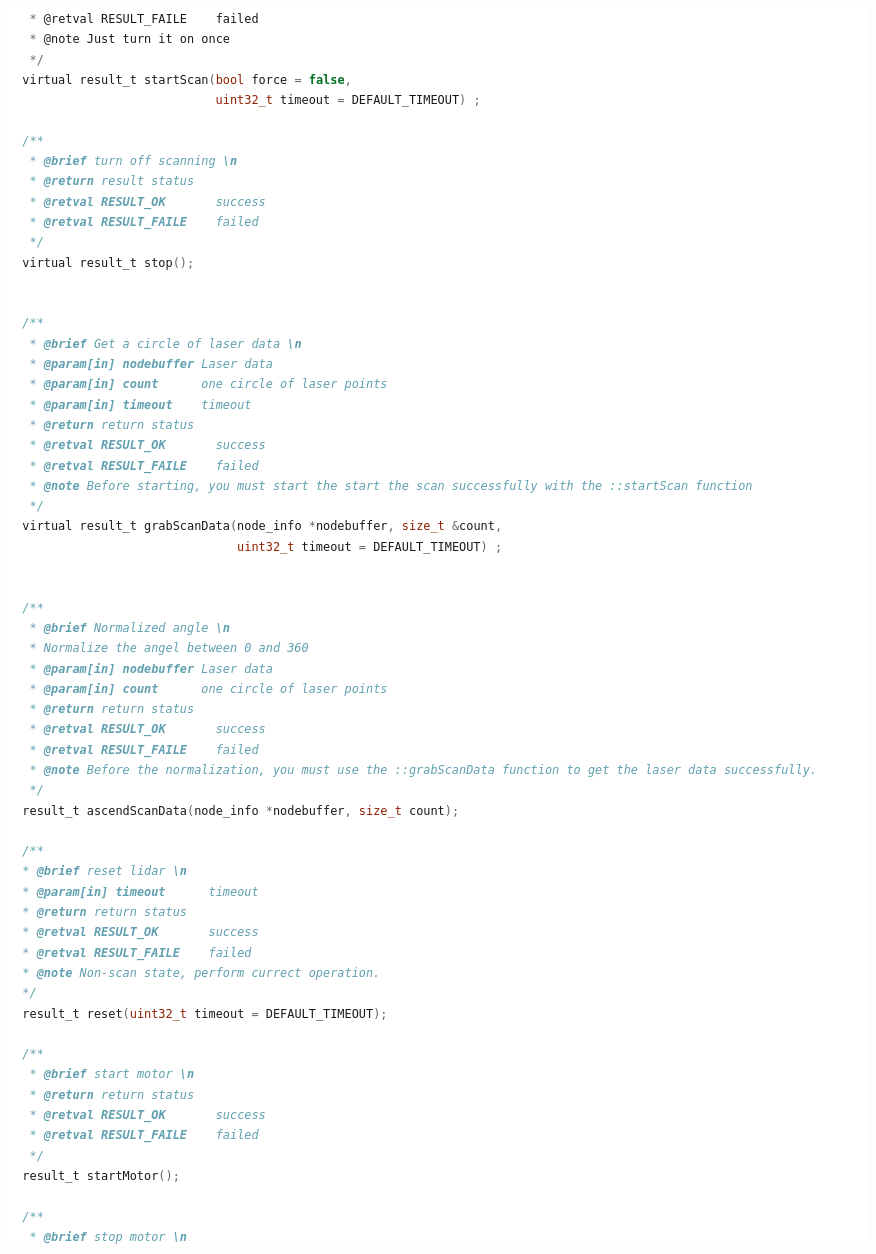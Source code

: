 ```C
   * @retval RESULT_FAILE    failed
   * @note Just turn it on once
   */
  virtual result_t startScan(bool force = false,
                             uint32_t timeout = DEFAULT_TIMEOUT) ;

  /**
   * @brief turn off scanning \n
   * @return result status
   * @retval RESULT_OK       success
   * @retval RESULT_FAILE    failed
   */
  virtual result_t stop();


  /**
   * @brief Get a circle of laser data \n
   * @param[in] nodebuffer Laser data
   * @param[in] count      one circle of laser points
   * @param[in] timeout    timeout
   * @return return status
   * @retval RESULT_OK       success
   * @retval RESULT_FAILE    failed
   * @note Before starting, you must start the start the scan successfully with the ::startScan function
   */
  virtual result_t grabScanData(node_info *nodebuffer, size_t &count,
                                uint32_t timeout = DEFAULT_TIMEOUT) ;


  /**
   * @brief Normalized angle \n
   * Normalize the angel between 0 and 360
   * @param[in] nodebuffer Laser data
   * @param[in] count      one circle of laser points
   * @return return status
   * @retval RESULT_OK       success
   * @retval RESULT_FAILE    failed
   * @note Before the normalization, you must use the ::grabScanData function to get the laser data successfully.
   */
  result_t ascendScanData(node_info *nodebuffer, size_t count);

  /**
  * @brief reset lidar \n
  * @param[in] timeout      timeout
  * @return return status
  * @retval RESULT_OK       success
  * @retval RESULT_FAILE    failed
  * @note Non-scan state, perform currect operation.
  */
  result_t reset(uint32_t timeout = DEFAULT_TIMEOUT);

  /**
   * @brief start motor \n
   * @return return status
   * @retval RESULT_OK       success
   * @retval RESULT_FAILE    failed
   */
  result_t startMotor();

  /**
   * @brief stop motor \n
```